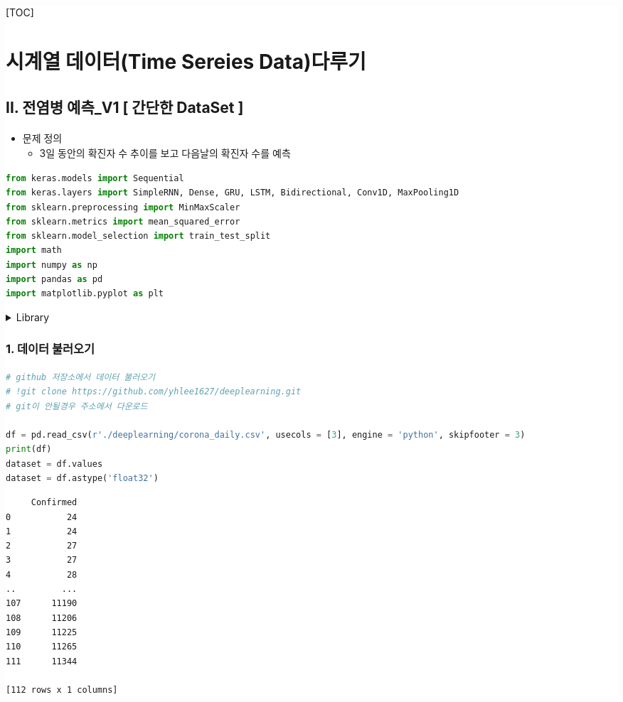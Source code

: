 [TOC]

# 시계열 데이터(Time Sereies Data)다루기

## II. 전염병 예측_V1 [ 간단한 DataSet ]

- 문제 정의
  - 3일 동안의 확진자 수 추이를 보고 다음날의 확진자 수를 예측


```python
from keras.models import Sequential
from keras.layers import SimpleRNN, Dense, GRU, LSTM, Bidirectional, Conv1D, MaxPooling1D
from sklearn.preprocessing import MinMaxScaler
from sklearn.metrics import mean_squared_error
from sklearn.model_selection import train_test_split
import math
import numpy as np
import pandas as pd
import matplotlib.pyplot as plt
```

<details><summary>Library</summary></details>

### 1. 데이터 불러오기

```python
# github 저장소에서 데이터 불러오기
# !git clone https://github.com/yhlee1627/deeplearning.git
# git이 안될경우 주소에서 다운로드

df = pd.read_csv(r'./deeplearning/corona_daily.csv', usecols = [3], engine = 'python', skipfooter = 3)
print(df)
dataset = df.values
dataset = df.astype('float32')
```

```
     Confirmed
0           24
1           24
2           27
3           27
4           28
..         ...
107      11190
108      11206
109      11225
110      11265
111      11344

[112 rows x 1 columns]
```

